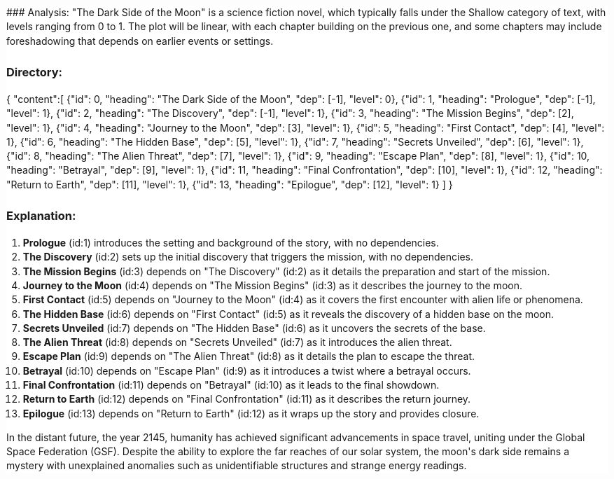 </constraints>
<content>
### Analysis:
"The Dark Side of the Moon" is a science fiction novel, which typically falls under the Shallow category of text, with levels ranging from 0 to 1. The plot will be linear, with each chapter building on the previous one, and some chapters may include foreshadowing that depends on earlier events or settings.

### Directory:
<JSON>
{
    "content":[
        {"id": 0, "heading": "The Dark Side of the Moon", "dep": [-1], "level": 0},
        {"id": 1, "heading": "Prologue", "dep": [-1], "level": 1},
        {"id": 2, "heading": "The Discovery", "dep": [-1], "level": 1},
        {"id": 3, "heading": "The Mission Begins", "dep": [2], "level": 1},
        {"id": 4, "heading": "Journey to the Moon", "dep": [3], "level": 1},
        {"id": 5, "heading": "First Contact", "dep": [4], "level": 1},
        {"id": 6, "heading": "The Hidden Base", "dep": [5], "level": 1},
        {"id": 7, "heading": "Secrets Unveiled", "dep": [6], "level": 1},
        {"id": 8, "heading": "The Alien Threat", "dep": [7], "level": 1},
        {"id": 9, "heading": "Escape Plan", "dep": [8], "level": 1},
        {"id": 10, "heading": "Betrayal", "dep": [9], "level": 1},
        {"id": 11, "heading": "Final Confrontation", "dep": [10], "level": 1},
        {"id": 12, "heading": "Return to Earth", "dep": [11], "level": 1},
        {"id": 13, "heading": "Epilogue", "dep": [12], "level": 1}
    ]
}
</JSON>

### Explanation:
1. **Prologue** (id:1) introduces the setting and background of the story, with no dependencies.
2. **The Discovery** (id:2) sets up the initial discovery that triggers the mission, with no dependencies.
3. **The Mission Begins** (id:3) depends on "The Discovery" (id:2) as it details the preparation and start of the mission.
4. **Journey to the Moon** (id:4) depends on "The Mission Begins" (id:3) as it describes the journey to the moon.
5. **First Contact** (id:5) depends on "Journey to the Moon" (id:4) as it covers the first encounter with alien life or phenomena.
6. **The Hidden Base** (id:6) depends on "First Contact" (id:5) as it reveals the discovery of a hidden base on the moon.
7. **Secrets Unveiled** (id:7) depends on "The Hidden Base" (id:6) as it uncovers the secrets of the base.
8. **The Alien Threat** (id:8) depends on "Secrets Unveiled" (id:7) as it introduces the alien threat.
9. **Escape Plan** (id:9) depends on "The Alien Threat" (id:8) as it details the plan to escape the threat.
10. **Betrayal** (id:10) depends on "Escape Plan" (id:9) as it introduces a twist where a betrayal occurs.
11. **Final Confrontation** (id:11) depends on "Betrayal" (id:10) as it leads to the final showdown.
12. **Return to Earth** (id:12) depends on "Final Confrontation" (id:11) as it describes the return journey.
13. **Epilogue** (id:13) depends on "Return to Earth" (id:12) as it wraps up the story and provides closure.
</content>
<digest>
In the distant future, the year 2145, humanity has achieved significant advancements in space travel, uniting under the Global Space Federation (GSF). Despite the ability to explore the far reaches of our solar system, the moon's dark side remains a mystery with unexplained anomalies such as unidentifiable structures and strange energy readings.
